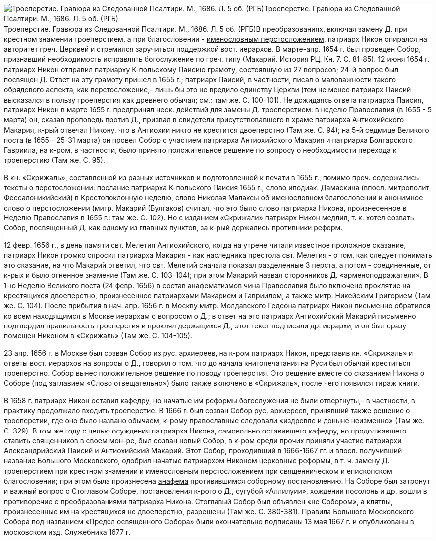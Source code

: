 [![Троеперстие. Гравюра из Следованной Псалтири. М., 1686. Л. 5 об. (РГБ)](https://pravenc.ru/data/446/478/1234/i200.jpg "Кликните для увеличения картинки")](https://pravenc.ru/data/446/478/1234/i400.jpg)Троеперстие. Гравюра из Следованной Псалтири. М., 1686. Л. 5 об. (РГБ)  
Троеперстие. Гравюра из Следованной Псалтири. М., 1686. Л. 5 об. (РГБ)В преобразованиях, включая замену Д. при крестном знамении троеперстием, а при благословении - [именословным перстосложением](<https://pravenc.ru/text/именословным перстосложением.html>), патриарх Никон опирался на авторитет греч. Церквей и стремился заручиться поддержкой вост. иерархов. В марте-апр. 1654 г. был проведен Собор, признавший необходимость исправлять богослужение по греч. типу (Макарий. История РЦ. Кн. 7. С. 81-85). 12 июня 1654 г. патриарх Никон отправил патриарху К-польскому Паисию грамоту, состоявшую из 27 вопросов; 24-й вопрос был посвящен Д. Ответ на эту грамоту пришел в 1655 г.; патриарх Паисий, в частности, писал о маловажности такого обрядового аспекта, как перстосложение,- лишь бы это не вредило единству Церкви (тем не менее патриарх Паисий высказался в пользу троеперстия как древнего обычая; см.: там же. С. 100-101). Не дожидаясь ответа патриарха Паисия, патриарх Никон в марте 1655 г. предпринял неск. действий для замены Д. троеперстием: в неделю Православия (в 1655 - 5 марта) он, сказав проповедь против Д., призвал в свидетели присутствовавшего в храме патриарха Антиохийского Макария, к-рый отвечал Никону, что в Антиохии никто не крестится двоеперстно (Там же. С. 94); на 5-й седмице Великого поста (в 1655 - 25-31 марта) он провел Собор с участием патриарха Антиохийского Макария и патриарха Болгарского Гавриила, на к-ром, в частности, было принято положительное решение по вопросу о необходимости перехода к троеперстию (Там же. С. 95).

В кн. «Скрижаль», составленной из разных источников и подготовленной к печати в 1655 г., помимо проч. содержались тексты о перстосложении: послание патриарха К-польского Паисия 1655 г., слово иподиак. Дамаскина (впосл. митрополит Фессалоникийский) в Крестопоклонную неделю, слово Николая Малаксы об именословном благословении и анонимное слово о перстосложении (митр. Макарий (Булгаков) считал, что это было слово патриарха Никона, произнесенное в Неделю Православия в 1655 г.: там же. С. 102). Но с изданием «Скрижали» патриарх Никон медлил, т. к. хотел созвать Собор, посвященный Д. как одному из главных пунктов, за к-рый держались противники реформ.

12 февр. 1656 г., в день памяти свт. Мелетия Антиохийского, когда на утрене читали известное проложное сказание, патриарх Никон громко спросил патриарха Макария - как наследника престола свт. Мелетия - о том, как следует понимать это сказание, на что Макарий ответил, что свт. Мелетий сначала показал разделенные 3 перста, а потом - соединенные, от к-рых и было огненное знамение (Там же. С. 103-104); при этом Макарий назвал сторонников Д. «арменоподражатели». В 1-ю Неделю Великого поста (24 февр. 1656) в состав анафематизмов чина Православия было включено проклятие на крестящихся двоеперстно, произнесенное патриархами Макарием и Гавриилом, а также митр. Никейским Григорием (Там же. С. 104). После прибытия в нач. апр. 1656 г. в Москву митр. Молдавского Гедеона патриарх Никон письменно обратился ко всем находящимся в Москве иерархам с вопросом о Д.; в ответ на это патриарх Антиохийский Макарий письменно подтвердил правильность троеперстия и проклял держащихся Д., этот текст подписали др. иерархи, и он был сразу помещен Никоном в «Скрижаль» (Там же. С. 104-105).

23 апр. 1656 г. в Москве был созван Собор из рус. архиереев, на к-ром патриарх Никон, представив кн. «Скрижаль» и ответы вост. иерархов на вопросы о Д., говорил о том, что до начала книгопечатания на Руси был обычай креститься троеперстно. Собор вынес положительное решение по поводу троеперстия. Это решение вместе со сказанием Никона о Соборе (под заглавием «Слово отвещательно») было также включено в «Скрижаль», после чего появился тираж книги.

В 1658 г. патриарх Никон оставил кафедру, но начатые им реформы богослужения не были отвергнуты,- в частности, в практику продолжало входить троеперстие. В 1666 г. был созван Собор рус. архиереев, принявший также решение о троеперстии, где оно было названо обычаем, к-рому православные следовали «издревле и доныне неизменно» (Там же. С. 329). В том же году с целью осуждения патриарха Никона, самовольно оставившего кафедру, но продолжавшего ставить священников в своем мон-ре, был созван новый Собор, в к-ром среди прочих приняли участие патриархи Александрийский Паисий и Антиохийский Макарий. Этот Собор, проходивший в 1666-1667 гг. и впосл. получивший название Большого Московского, одобрил начатые патриархом Никоном церковные реформы, в т. ч. замену Д. троеперстием при крестном знамении и именословным перстосложением при священническом и епископском благословении; при этом была произнесена [анафема](https://pravenc.ru/text/анафема.html) противившимся соборному постановлению. На Соборе был затронут и важный вопрос о Стоглавом Соборе, постановления к-рого о Д., сугубой «Аллилуии», хождении посолонь и др. вошли в противоречие с преобразованиями патриарха Никона. Стоглавый Собор был объявлен «не Собором», а клятвы, произнесенные им на крестящихся не двоеперстно, разрешены (Там же. С. 380-381). Правила Большого Московского Собора под названием «Предел освященного Собора» были окончательно подписаны 13 мая 1667 г. и опубликованы в московском изд. Служебника 1677 г.

